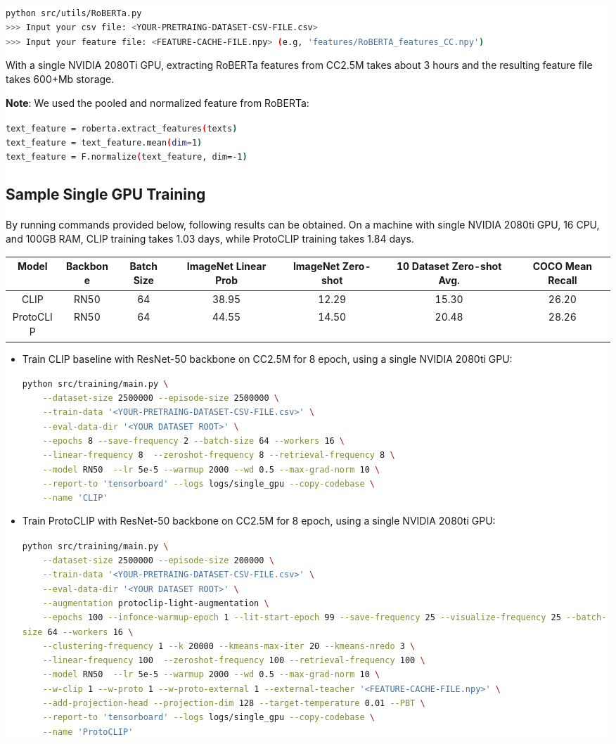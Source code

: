 
```bash
python src/utils/RoBERTa.py
>>> Input your csv file: <YOUR-PRETRAING-DATASET-CSV-FILE.csv>
>>> Input your feature file: <FEATURE-CACHE-FILE.npy> (e.g, 'features/RoBERTA_features_CC.npy')
```

With a single NVIDIA 2080Ti GPU, extracting RoBERTa features from CC2.5M takes about 3 hours and the resulting feature file takes 600+Mb storage. 

**Note**: We used the pooled and normalized feature from RoBERTa:
```bash
text_feature = roberta.extract_features(texts)
text_feature = text_feature.mean(dim=1)
text_feature = F.normalize(text_feature, dim=-1)
```

## Sample Single GPU Training
By running commands provided below, following results can be obtained. On a machine with single NVIDIA 2080ti GPU, 16 CPU, and 100GB RAM, CLIP training takes 1.03 days, while ProtoCLIP training takes 1.84 days.

|   Model   | Backbone | Batch    Size |ImageNet    Linear Prob | ImageNet    Zero-shot | 10 Dataset Zero-shot Avg. | COCO    Mean Recall |
|:---------:|:--------:|:-------------:|:----------------------:|:---------------------:|:-------------------------:|:-------------------:|
|    CLIP   |   RN50   |            64 | 38.95                  | 12.29                 | 15.30                     | 26.20               |
| ProtoCLIP |   RN50   |            64 | 44.55                  | 14.50                 | 20.48                     | 28.26               |
    

- Train CLIP baseline with ResNet-50 backbone on CC2.5M for 8 epoch, using a single NVIDIA 2080ti GPU:
    ```bash
    python src/training/main.py \
        --dataset-size 2500000 --episode-size 2500000 \
        --train-data '<YOUR-PRETRAING-DATASET-CSV-FILE.csv>' \
        --eval-data-dir '<YOUR DATASET ROOT>' \
        --epochs 8 --save-frequency 2 --batch-size 64 --workers 16 \
        --linear-frequency 8  --zeroshot-frequency 8 --retrieval-frequency 8 \
        --model RN50  --lr 5e-5 --warmup 2000 --wd 0.5 --max-grad-norm 10 \
        --report-to 'tensorboard' --logs logs/single_gpu --copy-codebase \
        --name 'CLIP'
    ```
- Train ProtoCLIP with ResNet-50 backbone on CC2.5M for 8 epoch, using a single NVIDIA 2080ti GPU:
    ```bash
    python src/training/main.py \
        --dataset-size 2500000 --episode-size 200000 \
        --train-data '<YOUR-PRETRAING-DATASET-CSV-FILE.csv>' \
        --eval-data-dir '<YOUR DATASET ROOT>' \
        --augmentation protoclip-light-augmentation \
        --epochs 100 --infonce-warmup-epoch 1 --lit-start-epoch 99 --save-frequency 25 --visualize-frequency 25 --batch-size 64 --workers 16 \
        --clustering-frequency 1 --k 20000 --kmeans-max-iter 20 --kmeans-nredo 3 \
        --linear-frequency 100  --zeroshot-frequency 100 --retrieval-frequency 100 \
        --model RN50  --lr 5e-5 --warmup 2000 --wd 0.5 --max-grad-norm 10 \
        --w-clip 1 --w-proto 1 --w-proto-external 1 --external-teacher '<FEATURE-CACHE-FILE.npy>' \
        --add-projection-head --projection-dim 128 --target-temperature 0.01 --PBT \
        --report-to 'tensorboard' --logs logs/single_gpu --copy-codebase \
        --name 'ProtoCLIP'
    ```
    
